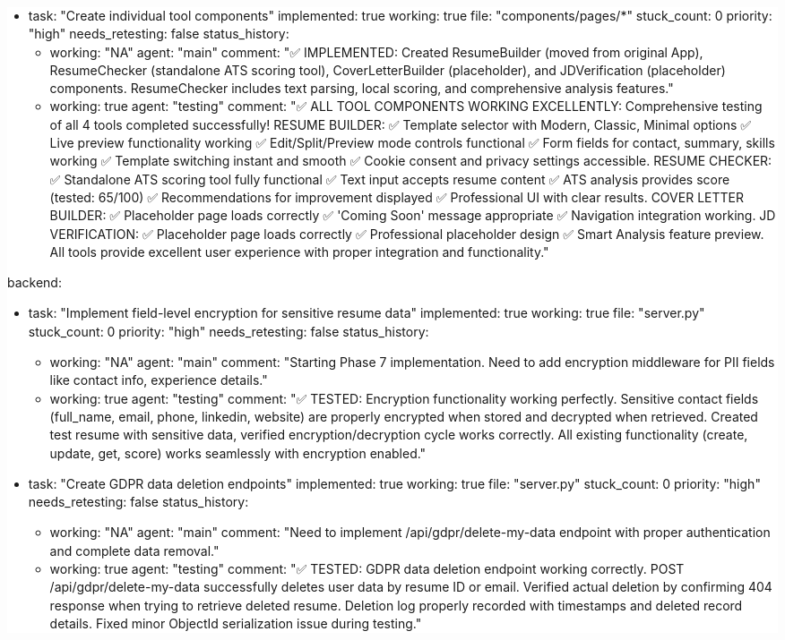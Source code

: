   - task: "Create individual tool components"
    implemented: true
    working: true
    file: "components/pages/*"
    stuck_count: 0
    priority: "high"
    needs_retesting: false
    status_history:
      - working: "NA"
        agent: "main"
        comment: "✅ IMPLEMENTED: Created ResumeBuilder (moved from original App), ResumeChecker (standalone ATS scoring tool), CoverLetterBuilder (placeholder), and JDVerification (placeholder) components. ResumeChecker includes text parsing, local scoring, and comprehensive analysis features."
      - working: true
        agent: "testing"
        comment: "✅ ALL TOOL COMPONENTS WORKING EXCELLENTLY: Comprehensive testing of all 4 tools completed successfully! RESUME BUILDER: ✅ Template selector with Modern, Classic, Minimal options ✅ Live preview functionality working ✅ Edit/Split/Preview mode controls functional ✅ Form fields for contact, summary, skills working ✅ Template switching instant and smooth ✅ Cookie consent and privacy settings accessible. RESUME CHECKER: ✅ Standalone ATS scoring tool fully functional ✅ Text input accepts resume content ✅ ATS analysis provides score (tested: 65/100) ✅ Recommendations for improvement displayed ✅ Professional UI with clear results. COVER LETTER BUILDER: ✅ Placeholder page loads correctly ✅ 'Coming Soon' message appropriate ✅ Navigation integration working. JD VERIFICATION: ✅ Placeholder page loads correctly ✅ Professional placeholder design ✅ Smart Analysis feature preview. All tools provide excellent user experience with proper integration and functionality."

backend:
  - task: "Implement field-level encryption for sensitive resume data"
    implemented: true
    working: true
    file: "server.py"
    stuck_count: 0
    priority: "high"
    needs_retesting: false
    status_history:
      - working: "NA"
        agent: "main"
        comment: "Starting Phase 7 implementation. Need to add encryption middleware for PII fields like contact info, experience details."
      - working: true
        agent: "testing"
        comment: "✅ TESTED: Encryption functionality working perfectly. Sensitive contact fields (full_name, email, phone, linkedin, website) are properly encrypted when stored and decrypted when retrieved. Created test resume with sensitive data, verified encryption/decryption cycle works correctly. All existing functionality (create, update, get, score) works seamlessly with encryption enabled."

  - task: "Create GDPR data deletion endpoints"
    implemented: true
    working: true
    file: "server.py"
    stuck_count: 0
    priority: "high"
    needs_retesting: false
    status_history:
      - working: "NA"
        agent: "main"
        comment: "Need to implement /api/gdpr/delete-my-data endpoint with proper authentication and complete data removal."
      - working: true
        agent: "testing"
        comment: "✅ TESTED: GDPR data deletion endpoint working correctly. POST /api/gdpr/delete-my-data successfully deletes user data by resume ID or email. Verified actual deletion by confirming 404 response when trying to retrieve deleted resume. Deletion log properly recorded with timestamps and deleted record details. Fixed minor ObjectId serialization issue during testing."
